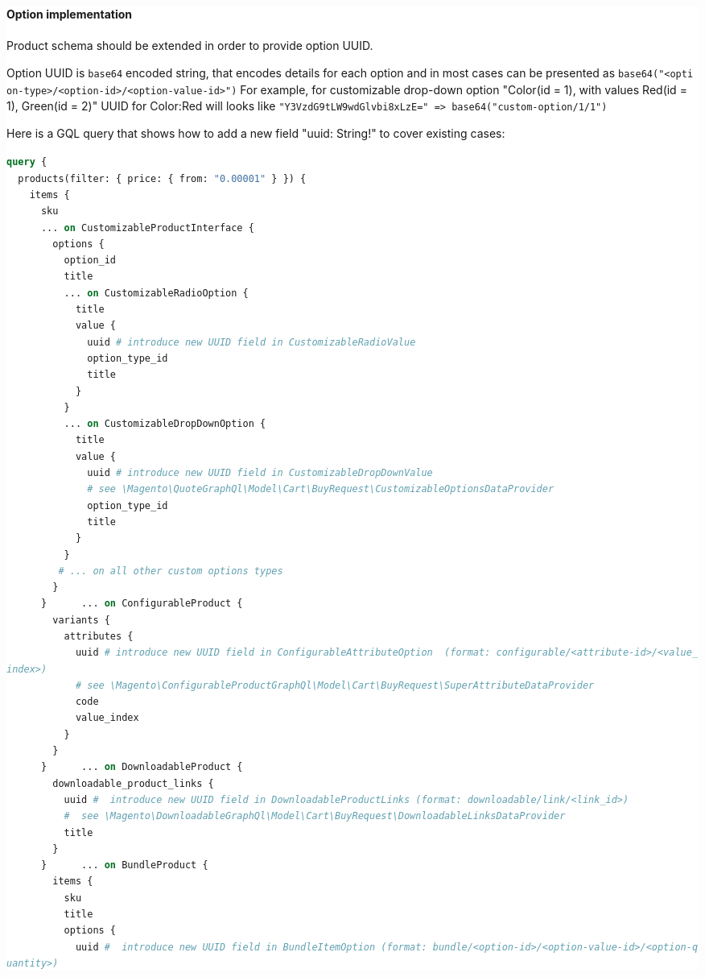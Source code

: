 #### Option implementation
  
Product schema should be extended in order to provide option UUID.

Option UUID is `base64` encoded string, that encodes details for each option and in most cases can be presented as 
`base64("<option-type>/<option-id>/<option-value-id>")`
For example, for customizable drop-down option "Color(id = 1), with values Red(id = 1), Green(id = 2)" UUID for Color:Red will looks like `"Y3VzdG9tLW9wdGlvbi8xLzE=" => base64("custom-option/1/1")` 

Here is a GQL query that shows how to add a new field "uuid: String!" to cover existing cases:


``` graphql
query {
  products(filter: { price: { from: "0.00001" } }) {
    items {
      sku
      ... on CustomizableProductInterface {
        options {
          option_id
          title
          ... on CustomizableRadioOption {
            title
            value {
              uuid # introduce new UUID field in CustomizableRadioValue
              option_type_id
              title
            }
          }
          ... on CustomizableDropDownOption {
            title
            value {
              uuid # introduce new UUID field in CustomizableDropDownValue
              # see \Magento\QuoteGraphQl\Model\Cart\BuyRequest\CustomizableOptionsDataProvider
              option_type_id
              title
            }
          }
         # ... on all other custom options types
        }
      }      ... on ConfigurableProduct {
        variants {
          attributes {
            uuid # introduce new UUID field in ConfigurableAttributeOption  (format: configurable/<attribute-id>/<value_index>)
            # see \Magento\ConfigurableProductGraphQl\Model\Cart\BuyRequest\SuperAttributeDataProvider
            code
            value_index
          }
        }
      }      ... on DownloadableProduct {
        downloadable_product_links {
          uuid #  introduce new UUID field in DownloadableProductLinks (format: downloadable/link/<link_id>)
          #  see \Magento\DownloadableGraphQl\Model\Cart\BuyRequest\DownloadableLinksDataProvider
          title
        }
      }      ... on BundleProduct {
        items {
          sku
          title
          options {
            uuid #  introduce new UUID field in BundleItemOption (format: bundle/<option-id>/<option-value-id>/<option-quantity>)
```